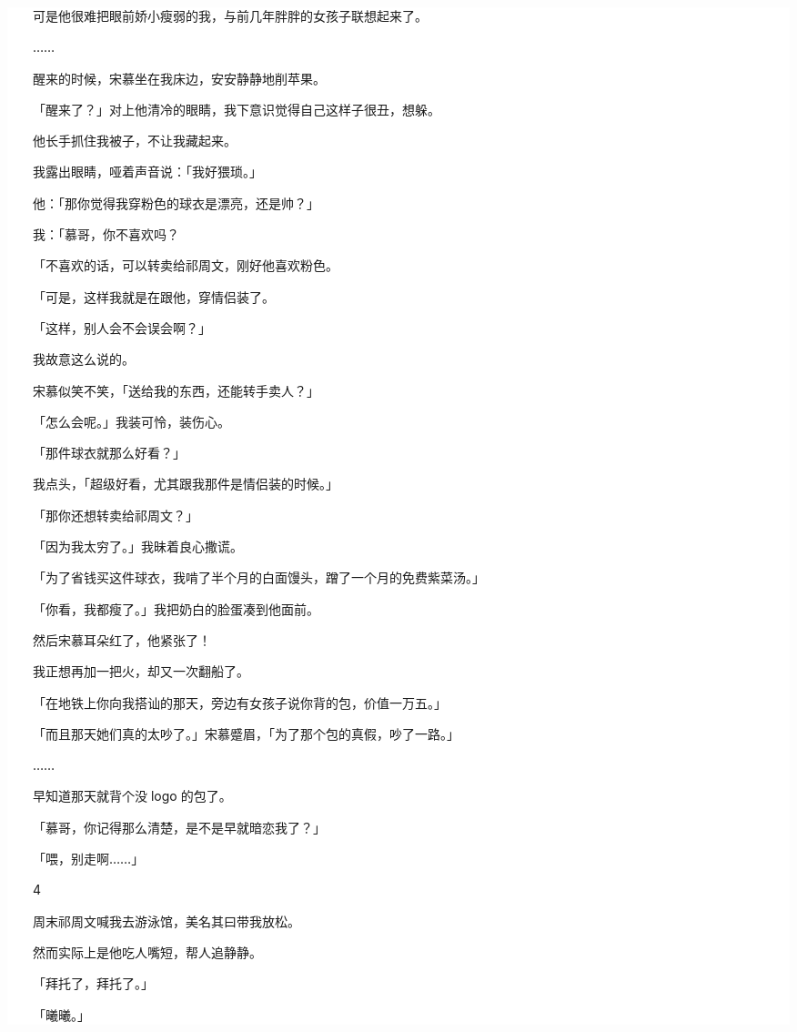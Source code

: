 &emsp;&emsp;可是他很难把眼前娇小瘦弱的我，与前几年胖胖的女孩子联想起来了。  
  
&emsp;&emsp;……  
  
&emsp;&emsp;醒来的时候，宋慕坐在我床边，安安静静地削苹果。  
  
&emsp;&emsp;「醒来了？」对上他清冷的眼睛，我下意识觉得自己这样子很丑，想躲。  
  
&emsp;&emsp;他长手抓住我被子，不让我藏起来。  
  
&emsp;&emsp;我露出眼睛，哑着声音说：「我好猥琐。」  
  
&emsp;&emsp;他：「那你觉得我穿粉色的球衣是漂亮，还是帅？」  
  
&emsp;&emsp;我：「慕哥，你不喜欢吗？  
  
&emsp;&emsp;「不喜欢的话，可以转卖给祁周文，刚好他喜欢粉色。  
  
&emsp;&emsp;「可是，这样我就是在跟他，穿情侣装了。  
  
&emsp;&emsp;「这样，别人会不会误会啊？」  
  
&emsp;&emsp;我故意这么说的。  
  
&emsp;&emsp;宋慕似笑不笑，「送给我的东西，还能转手卖人？」  
  
&emsp;&emsp;「怎么会呢。」我装可怜，装伤心。  
  
&emsp;&emsp;「那件球衣就那么好看？」  
  
&emsp;&emsp;我点头，「超级好看，尤其跟我那件是情侣装的时候。」  
  
&emsp;&emsp;「那你还想转卖给祁周文？」  
  
&emsp;&emsp;「因为我太穷了。」我昧着良心撒谎。  
  
&emsp;&emsp;「为了省钱买这件球衣，我啃了半个月的白面馒头，蹭了一个月的免费紫菜汤。」  
  
&emsp;&emsp;「你看，我都瘦了。」我把奶白的脸蛋凑到他面前。  
  
&emsp;&emsp;然后宋慕耳朵红了，他紧张了！  
  
&emsp;&emsp;我正想再加一把火，却又一次翻船了。  
  
&emsp;&emsp;「在地铁上你向我搭讪的那天，旁边有女孩子说你背的包，价值一万五。」  
  
&emsp;&emsp;「而且那天她们真的太吵了。」宋慕蹙眉，「为了那个包的真假，吵了一路。」  
  
&emsp;&emsp;……  
  
&emsp;&emsp;早知道那天就背个没 logo 的包了。  
  
&emsp;&emsp;「慕哥，你记得那么清楚，是不是早就暗恋我了？」  
  
&emsp;&emsp;「喂，别走啊……」  
  
&emsp;&emsp;4  
  
&emsp;&emsp;周末祁周文喊我去游泳馆，美名其曰带我放松。  
  
&emsp;&emsp;然而实际上是他吃人嘴短，帮人追静静。  
  
&emsp;&emsp;「拜托了，拜托了。」  
  
&emsp;&emsp;「曦曦。」  
  